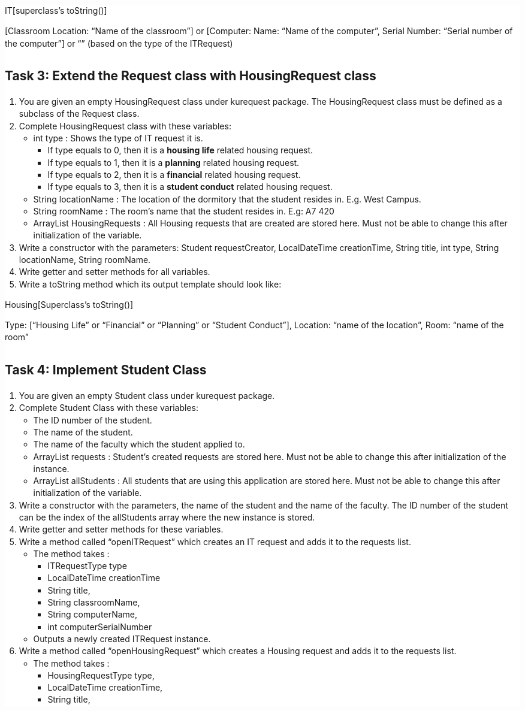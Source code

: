 IT[superclass’s toString()]

[Classroom Location: “Name of the classroom”] or [Computer: Name: “Name of the computer”, Serial Number: “Serial number of the computer”] or “” (based on the type of the ITRequest)


  
## Task 3: Extend the Request class with HousingRequest class ##

1. You are given an empty HousingRequest class under kurequest package. The HousingRequest class must be defined as a subclass of the Request class.
2. Complete HousingRequest class with these variables:
    - int type : Shows the type of IT request it is.
        - If type equals to 0, then it is a **housing life** related housing request.
        - If type equals to 1, then it is a **planning** related housing request.
        - If type equals to 2, then it is a **financial** related housing request. 
        * If type equals to 3, then it is a **student conduct** related housing request.
    - String locationName : The location of the dormitory that the student resides in. E.g. West Campus.  
    - String roomName : The room’s name that the student resides in. E.g: A7 420
    - ArrayList<HousingRequest> HousingRequests : All Housing requests that are created are stored here. Must not be able to change this after initialization of the variable.
3. Write a constructor with the parameters: Student requestCreator, LocalDateTime creationTime, String title, int type, String locationName, String roomName.
4. Write getter and setter methods for all variables.
5. Write a toString method which its output template should look like: 

Housing[Superclass’s toString()]

Type: [“Housing Life” or “Financial” or “Planning” or “Student Conduct”], Location: “name of the location”, Room: “name of the room”


  
## Task 4: Implement Student Class ##

1. You are given an empty Student class under kurequest package.
2. Complete Student Class with these variables:
    - The ID number of the student.
    - The name of the student.
    - The name of the faculty which the student applied to.
    - ArrayList<Request> requests : Student’s created requests are stored here. Must not be able to change this after initialization of the instance.
    - ArrayList<Student> allStudents : All students that are using this application are stored here. Must not be able to change this after initialization of the variable.
1. Write a constructor with the parameters, the name of the student and the name of the faculty. The ID number of the student can be the index of the allStudents array where the new instance is stored.
2. Write getter and setter methods for these variables.
3. Write a method called “openITRequest” which creates an IT request and adds it to the requests list.
    - The method takes : 
        - ITRequestType type
        - LocalDateTime creationTime
        - String title, 
        - String classroomName,
        - String computerName,
        - int computerSerialNumber
    - Outputs a newly created ITRequest instance.
4. Write a method called “openHousingRequest” which creates a Housing request and adds it to the requests list.
    - The method takes : 
        - HousingRequestType type, 
        - LocalDateTime creationTime, 
        - String title, 